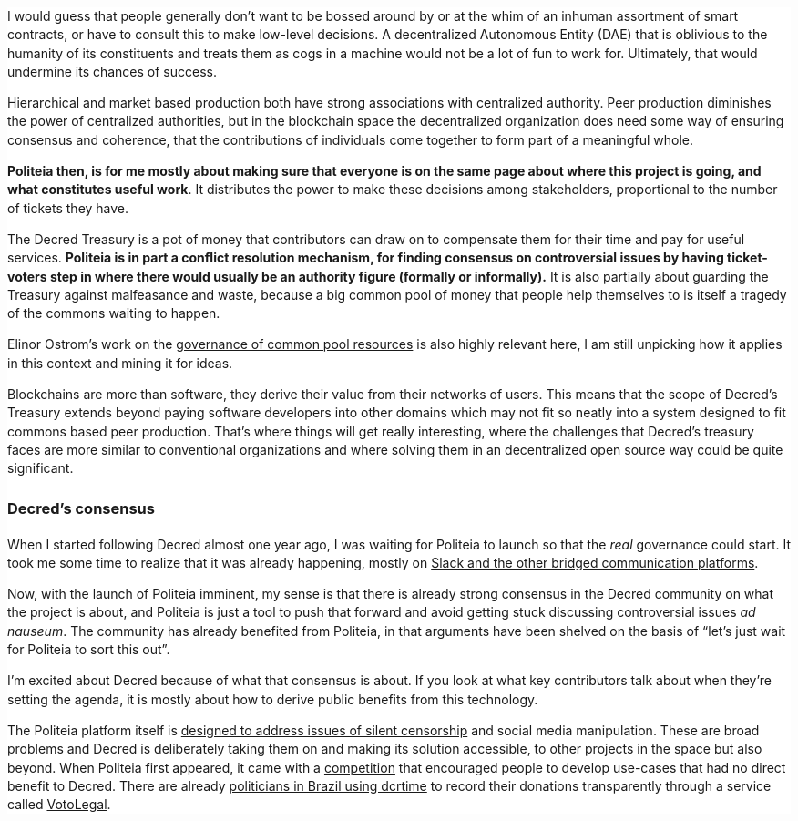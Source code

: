 I would guess that people generally don’t want to be bossed around by or at the whim of an inhuman assortment of smart contracts, or have to consult this to make low-level decisions. A decentralized Autonomous Entity (DAE) that is oblivious to the humanity of its constituents and treats them as cogs in a machine would not be a lot of fun to work for. Ultimately, that would undermine its chances of success.

Hierarchical and market based production both have strong associations with centralized authority. Peer production diminishes the power of centralized authorities, but in the blockchain space the decentralized organization does need some way of ensuring consensus and coherence, that the contributions of individuals come together to form part of a meaningful whole.

**Politeia then, is for me mostly about making sure that everyone is on the same page about where this project is going, and what constitutes useful work**. It distributes the power to make these decisions among stakeholders, proportional to the number of tickets they have.

The Decred Treasury is a pot of money that contributors can draw on to compensate them for their time and pay for useful services. **Politeia is in part a conflict resolution mechanism, for finding consensus on controversial issues by having ticket-voters step in where there would usually be an authority figure (formally or informally).** It is also partially about guarding the Treasury against malfeasance and waste, because a big common pool of money that people help themselves to is itself a tragedy of the commons waiting to happen.

Elinor Ostrom’s work on the [governance of common pool resources](https://books.google.co.uk/books/about/Governing_the_Commons.html?id=4xg6oUobMz4C&hl=en) is also highly relevant here, I am still unpicking how it applies in this context and mining it for ideas.

Blockchains are more than software, they derive their value from their networks of users. This means that the scope of Decred’s Treasury extends beyond paying software developers into other domains which may not fit so neatly into a system designed to fit commons based peer production. That’s where things will get really interesting, where the challenges that Decred’s treasury faces are more similar to conventional organizations and where solving them in an decentralized open source way could be quite significant.

### Decred’s consensus

When I started following Decred almost one year ago, I was waiting for Politeia to launch so that the *real* governance could start. It took me some time to realize that it was already happening, mostly on [Slack and the other bridged communication platforms](https://decred.org/community/).

Now, with the launch of Politeia imminent, my sense is that there is already strong consensus in the Decred community on what the project is about, and Politeia is just a tool to push that forward and avoid getting stuck discussing controversial issues *ad nauseum*. The community has already benefited from Politeia, in that arguments have been shelved on the basis of “let’s just wait for Politeia to sort this out”.

I’m excited about Decred because of what that consensus is about. If you look at what key contributors talk about when they’re setting the agenda, it is mostly about how to derive public benefits from this technology.

The Politeia platform itself is [designed to address issues of silent censorship](https://blog.decred.org/2017/10/25/Politeia/) and social media manipulation. These are broad problems and Decred is deliberately taking them on and making its solution accessible, to other projects in the space but also beyond. When Politeia first appeared, it came with a [competition](https://medium.com/decred/politeia-platform-challenge-e8542c31ad1d) that encouraged people to develop use-cases that had no direct benefit to Decred. There are already [politicians in Brazil using dcrtime](https://www.reddit.com/r/decred/comments/8znzaq/votolegal_first_presidential_candidate_in_brazil/) to record their donations transparently through a service called [VotoLegal](https://votolegal.com.br/).
